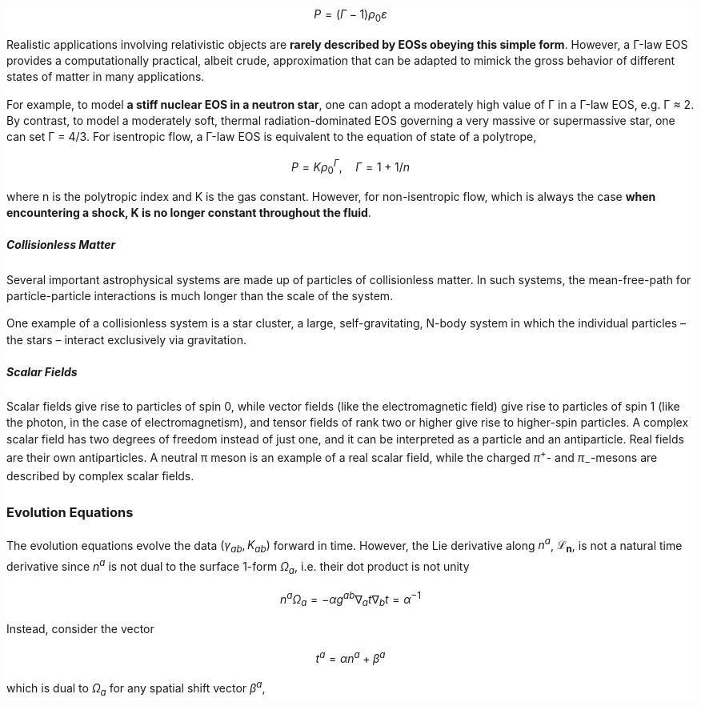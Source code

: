 $$
P = (\Gamma - 1) \rho_0 \varepsilon
$$

Realistic applications involving relativistic objects are **rarely described by EOSs obeying this simple form**. However, a Γ-law EOS provides a computationally practical, albeit crude, approximation that can be adapted to mimick the gross behavior of different states of matter in many applications.

For example, to model **a stiff nuclear EOS in a neutron star**, one can adopt a moderately high value of Γ in a Γ-law EOS, e.g. Γ ≈ 2. By contrast, to model a moderately soft, thermal radiation-dominated EOS governing a very massive or supermassive star, one can set Γ = 4/3. For isentropic flow, a Γ-law EOS is equivalent to the equation of state of a polytrope,

$$
P = K \rho _ { 0 } ^ { \Gamma } , \quad \Gamma = 1 + 1 / n
$$

where n is the polytropic index and K is the gas constant. However, for non-isentropic flow, which is always the case **when encountering a shock, K is no longer constant throughout the fluid**.

##### Collisionless Matter

Several important astrophysical systems are made up of particles of collisionless matter. In such systems, the mean-free-path for particle-particle interactions is much longer than the scale of the system.

One example of a collisionless system is a star cluster, a large, self-gravitating, N-body system in which the individual particles – the stars – interact exclusively via gravitation.

##### Scalar Fields

Scalar fields give rise to particles of spin 0, while vector fields (like the electromagnetic field) give rise to particles of spin 1 (like the photon, in the case of electromagnetism), and tensor fields of rank two or higher give rise to higher-spin particles. A complex scalar field has two degrees of freedom instead of just one, and it can be interpreted as a particle and an antiparticle. Real fields are their own antiparticles. A neutral π meson is an example of a real scalar field, while the charged $π^+$- and $π_−$-mesons are described by complex scalar fields.

### Evolution Equations

The evolution equations evolve the data $(γ_{ab},K_{ab})$ forward in time. However, the Lie derivative along $n^a$, $\mathcal { L } _ { \mathbf { n } }$, is not a natural time derivative since $n^a$ is not dual to the surface 1-form $Ω_a$, i.e. their dot product is not unity

$$
n ^ { a } \Omega _ { a } = - \alpha g ^ { a b } \nabla _ { a } t \nabla _ { b } t = \alpha ^ { - 1 }
$$

Instead, consider the vector

$$
t ^ { a } = \alpha n ^ { a } + \beta ^ { a }
$$

which is dual to $Ω_a$ for any spatial shift vector $β^a$,

